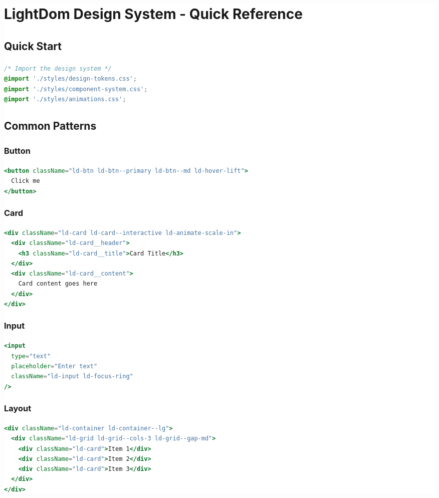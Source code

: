 # LightDom Design System - Quick Reference

## Quick Start

```css
/* Import the design system */
@import './styles/design-tokens.css';
@import './styles/component-system.css';
@import './styles/animations.css';
```

## Common Patterns

### Button
```jsx
<button className="ld-btn ld-btn--primary ld-btn--md ld-hover-lift">
  Click me
</button>
```

### Card
```jsx
<div className="ld-card ld-card--interactive ld-animate-scale-in">
  <div className="ld-card__header">
    <h3 className="ld-card__title">Card Title</h3>
  </div>
  <div className="ld-card__content">
    Card content goes here
  </div>
</div>
```

### Input
```jsx
<input 
  type="text" 
  placeholder="Enter text" 
  className="ld-input ld-focus-ring"
/>
```

### Layout
```jsx
<div className="ld-container ld-container--lg">
  <div className="ld-grid ld-grid--cols-3 ld-grid--gap-md">
    <div className="ld-card">Item 1</div>
    <div className="ld-card">Item 2</div>
    <div className="ld-card">Item 3</div>
  </div>
</div>
```
